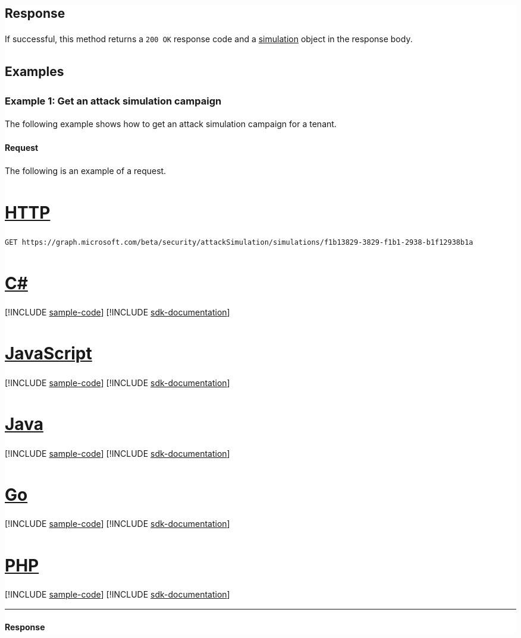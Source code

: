 ## Response

If successful, this method returns a `200 OK` response code and a [simulation](../resources/simulation.md) object in the response body.

## Examples

### Example 1: Get an attack simulation campaign

The following example shows how to get an attack simulation campaign for a tenant.

#### Request

The following is an example of a request.

# [HTTP](#tab/http)

``` http
GET https://graph.microsoft.com/beta/security/attackSimulation/simulations/f1b13829-3829-f1b1-2938-b1f12938b1a
```

# [C#](#tab/csharp)
[!INCLUDE [sample-code](../includes/snippets/csharp/get-simulation-csharp-snippets.md)]
[!INCLUDE [sdk-documentation](../includes/snippets/snippets-sdk-documentation-link.md)]

# [JavaScript](#tab/javascript)
[!INCLUDE [sample-code](../includes/snippets/javascript/get-simulation-javascript-snippets.md)]
[!INCLUDE [sdk-documentation](../includes/snippets/snippets-sdk-documentation-link.md)]

# [Java](#tab/java)
[!INCLUDE [sample-code](../includes/snippets/java/get-simulation-java-snippets.md)]
[!INCLUDE [sdk-documentation](../includes/snippets/snippets-sdk-documentation-link.md)]

# [Go](#tab/go)
[!INCLUDE [sample-code](../includes/snippets/go/get-simulation-go-snippets.md)]
[!INCLUDE [sdk-documentation](../includes/snippets/snippets-sdk-documentation-link.md)]

# [PHP](#tab/php)
[!INCLUDE [sample-code](../includes/snippets/php/get-simulation-php-snippets.md)]
[!INCLUDE [sdk-documentation](../includes/snippets/snippets-sdk-documentation-link.md)]

---

#### Response
